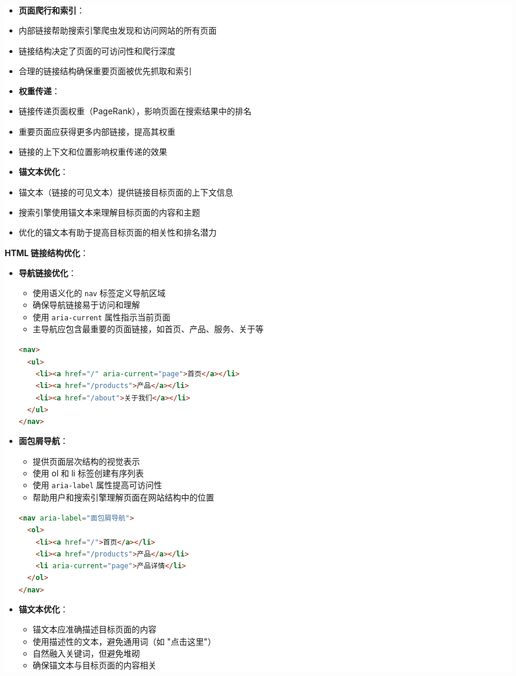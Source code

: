 - **页面爬行和索引**：
- 内部链接帮助搜索引擎爬虫发现和访问网站的所有页面
- 链接结构决定了页面的可访问性和爬行深度
- 合理的链接结构确保重要页面被优先抓取和索引

- **权重传递**：
- 链接传递页面权重（PageRank），影响页面在搜索结果中的排名
- 重要页面应获得更多内部链接，提高其权重
- 链接的上下文和位置影响权重传递的效果

- **锚文本优化**：
- 锚文本（链接的可见文本）提供链接目标页面的上下文信息
- 搜索引擎使用锚文本来理解目标页面的内容和主题
- 优化的锚文本有助于提高目标页面的相关性和排名潜力

**HTML 链接结构优化**：

- **导航链接优化**：

  - 使用语义化的 `nav` 标签定义导航区域
  - 确保导航链接易于访问和理解
  - 使用 `aria-current` 属性指示当前页面
  - 主导航应包含最重要的页面链接，如首页、产品、服务、关于等

  ```html
  <nav>
    <ul>
      <li><a href="/" aria-current="page">首页</a></li>
      <li><a href="/products">产品</a></li>
      <li><a href="/about">关于我们</a></li>
    </ul>
  </nav>
  ```

- **面包屑导航**：

  - 提供页面层次结构的视觉表示
  - 使用 ol 和 li 标签创建有序列表
  - 使用 `aria-label` 属性提高可访问性
  - 帮助用户和搜索引擎理解页面在网站结构中的位置

  ```html
  <nav aria-label="面包屑导航">
    <ol>
      <li><a href="/">首页</a></li>
      <li><a href="/products">产品</a></li>
      <li aria-current="page">产品详情</li>
    </ol>
  </nav>
  ```

- **锚文本优化**：

  - 锚文本应准确描述目标页面的内容
  - 使用描述性的文本，避免通用词（如 "点击这里"）
  - 自然融入关键词，但避免堆砌
  - 确保锚文本与目标页面的内容相关
